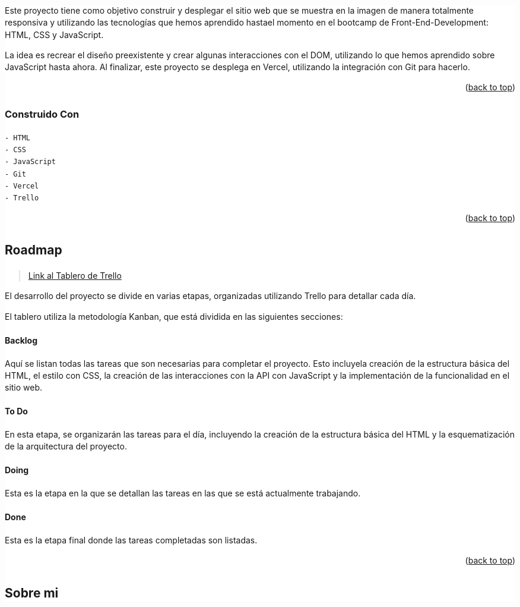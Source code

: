 Este proyecto tiene como objetivo construir y desplegar el sitio web que se muestra en la imagen de manera totalmente responsiva y utilizando las tecnologías que hemos aprendido hastael momento en el bootcamp de Front-End-Development: HTML, CSS y JavaScript.

La idea es recrear el diseño preexistente y crear algunas interacciones con el DOM, utilizando lo que hemos aprendido sobre JavaScript hasta ahora. Al finalizar, este proyecto se desplega en Vercel, utilizando la integración con Git para hacerlo.

<p align="right">(<a href="#readme-top">back to top</a>)</p>

### Construido Con

    - HTML
    - CSS
    - JavaScript
    - Git
    - Vercel
    - Trello

<p align="right">(<a href="#readme-top">back to top</a>)</p>

## Roadmap

> [Link al Tablero de Trello](https://trello.com/invite/b/OYze7oF3/ATTIf0e03f9993341c15f6ca84da4fbc42f93A2B8C64/proyecto1)

El desarrollo del proyecto se divide en varias etapas, organizadas utilizando Trello para detallar cada día.

El tablero utiliza la metodología Kanban, que está dividida en las siguientes secciones:

#### Backlog

Aquí se listan todas las tareas que son necesarias para completar el proyecto. Esto incluyela creación de la estructura básica del HTML, el estilo con CSS, la creación de las interacciones con la API con JavaScript y la implementación de la funcionalidad en el sitio web.

#### To Do

En esta etapa, se organizarán las tareas para el día, incluyendo la creación de la estructura básica del HTML y la esquematización de la arquitectura del proyecto.

#### Doing

Esta es la etapa en la que se detallan las tareas en las que se está actualmente trabajando.

#### Done

Esta es la etapa final donde las tareas completadas son listadas.


<p align="right">(<a href="#readme-top">back to top</a>)</p>



## Sobre mi
